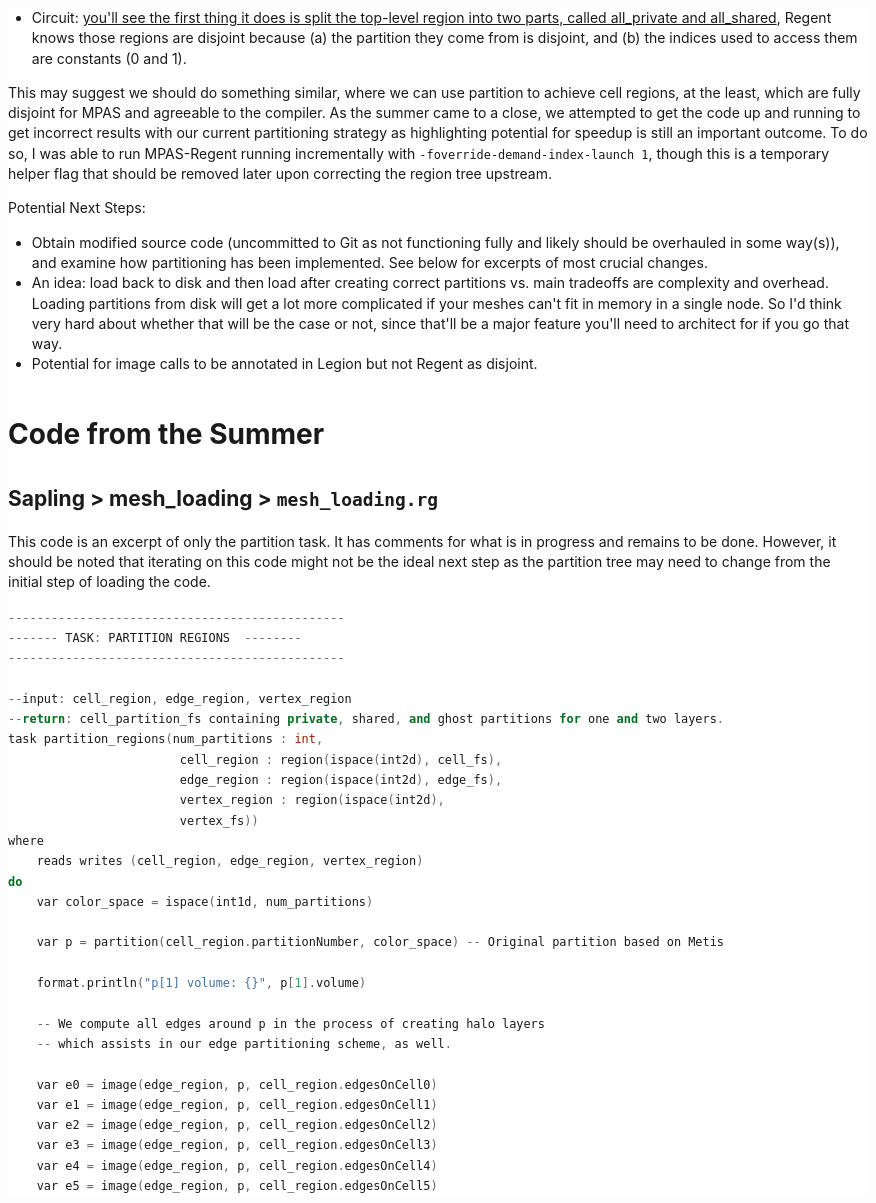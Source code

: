 - Circuit: [you'll see the first thing it does is split the top-level region into two parts, called all_private and all_shared](https://github.com/StanfordLegion/legion/blob/stable/language/examples/circuit_sparse.rg#L727-L729), Regent knows those regions are disjoint because (a) the partition they come from is disjoint, and (b) the indices used to access them are constants (0 and 1).

This may suggest we should do something similar, where we can use partition to achieve cell regions, at the least, which are fully disjoint for MPAS and agreeable to the compiler. As the summer came to a close, we attempted to get the code up and running to get incorrect results with our current partitioning strategy as highlighting potential for speedup is still an important outcome. To do so, I was able to run MPAS-Regent running incrementally with `-foverride-demand-index-launch 1`, though this is a temporary helper flag that should be removed later upon correcting the region tree upstream.

Potential Next Steps:

- Obtain modified source code (uncommitted to Git as not functioning fully and likely should be overhauled in some way(s)), and examine how partitioning has been implemented. See below for excerpts of most crucial changes.
- An idea: load back to disk and then load after creating correct partitions vs. main tradeoffs are complexity and overhead. Loading partitions from disk will get a lot more complicated if your meshes can't fit in memory in a single node. So I'd think very hard about whether that will be the case or not, since that'll be a major feature you'll need to architect for if you go that way.
- Potential for image calls to be annotated in Legion but not Regent as disjoint.

# Code from the Summer

## Sapling > mesh_loading > `mesh_loading.rg`

This code is an excerpt of only the partition task. It has comments for what is in progress and remains to be done. However, it should be noted that iterating on this code might not be the ideal next step as the partition tree may need to change from the initial step of loading the code.

```cpp
-----------------------------------------------
------- TASK: PARTITION REGIONS  --------
-----------------------------------------------

--input: cell_region, edge_region, vertex_region
--return: cell_partition_fs containing private, shared, and ghost partitions for one and two layers.
task partition_regions(num_partitions : int, 
                        cell_region : region(ispace(int2d), cell_fs), 
                        edge_region : region(ispace(int2d), edge_fs), 
                        vertex_region : region(ispace(int2d), 
                        vertex_fs))
where
    reads writes (cell_region, edge_region, vertex_region)
do
    var color_space = ispace(int1d, num_partitions)

    var p = partition(cell_region.partitionNumber, color_space) -- Original partition based on Metis

    format.println("p[1] volume: {}", p[1].volume)

    -- We compute all edges around p in the process of creating halo layers
    -- which assists in our edge partitioning scheme, as well.

    var e0 = image(edge_region, p, cell_region.edgesOnCell0)
    var e1 = image(edge_region, p, cell_region.edgesOnCell1)
    var e2 = image(edge_region, p, cell_region.edgesOnCell2)
    var e3 = image(edge_region, p, cell_region.edgesOnCell3)
    var e4 = image(edge_region, p, cell_region.edgesOnCell4)
    var e5 = image(edge_region, p, cell_region.edgesOnCell5)
```